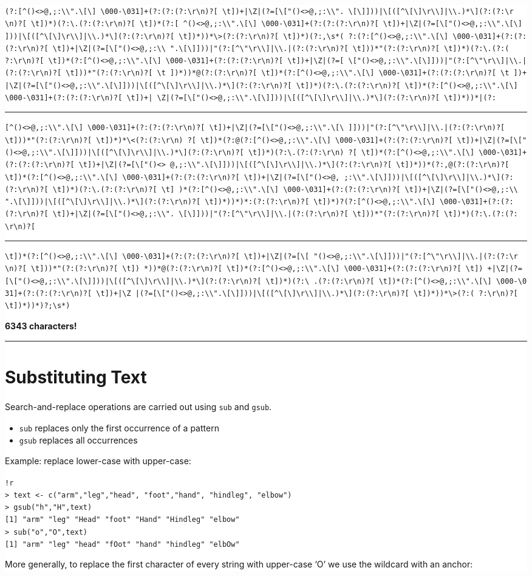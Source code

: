

`(?:[^()<>@,;:\\".\[\] \000-\031]+(?:(?:(?:\r\n)?[ \t])+|\Z|(?=[\["()<>@,;:\\". \[\]]))|\[([^\[\]\r\\]|\\.)*\](?:(?:\r\n)?[ \t])*)(?:\.(?:(?:\r\n)?[ \t])*(?:[ ^()<>@,;:\\".\[\] \000-\031]+(?:(?:(?:\r\n)?[ \t])+|\Z|(?=[\["()<>@,;:\\".\[\] ]))|\[([^\[\]\r\\]|\\.)*\](?:(?:\r\n)?[ \t])*))*\>(?:(?:\r\n)?[ \t])*)(?:,\s*( ?:(?:[^()<>@,;:\\".\[\] \000-\031]+(?:(?:(?:\r\n)?[ \t])+|\Z|(?=[\["()<>@,;:\\ ".\[\]]))|"(?:[^\"\r\\]|\\.|(?:(?:\r\n)?[ \t]))*"(?:(?:\r\n)?[ \t])*)(?:\.(?:( ?:\r\n)?[ \t])*(?:[^()<>@,;:\\".\[\] \000-\031]+(?:(?:(?:\r\n)?[ \t])+|\Z|(?=[ \["()<>@,;:\\".\[\]]))|"(?:[^\"\r\\]|\\.|(?:(?:\r\n)?[ \t]))*"(?:(?:\r\n)?[ \t ])*))*@(?:(?:\r\n)?[ \t])*(?:[^()<>@,;:\\".\[\] \000-\031]+(?:(?:(?:\r\n)?[ \t ])+|\Z|(?=[\["()<>@,;:\\".\[\]]))|\[([^\[\]\r\\]|\\.)*\](?:(?:\r\n)?[ \t])*)(?:\.(?:(?:\r\n)?[ \t])*(?:[^()<>@,;:\\".\[\] \000-\031]+(?:(?:(?:\r\n)?[ \t])+| \Z|(?=[\["()<>@,;:\\".\[\]]))|\[([^\[\]\r\\]|\\.)*\](?:(?:\r\n)?[ \t])*))*|(?:`

---

`[^()<>@,;:\\".\[\] \000-\031]+(?:(?:(?:\r\n)?[ \t])+|\Z|(?=[\["()<>@,;:\\".\[\ ]]))|"(?:[^\"\r\\]|\\.|(?:(?:\r\n)?[ \t]))*"(?:(?:\r\n)?[ \t])*)*\<(?:(?:\r\n) ?[ \t])*(?:@(?:[^()<>@,;:\\".\[\] \000-\031]+(?:(?:(?:\r\n)?[ \t])+|\Z|(?=[\[" ()<>@,;:\\".\[\]]))|\[([^\[\]\r\\]|\\.)*\](?:(?:\r\n)?[ \t])*)(?:\.(?:(?:\r\n) ?[ \t])*(?:[^()<>@,;:\\".\[\] \000-\031]+(?:(?:(?:\r\n)?[ \t])+|\Z|(?=[\["()<> @,;:\\".\[\]]))|\[([^\[\]\r\\]|\\.)*\](?:(?:\r\n)?[ \t])*))*(?:,@(?:(?:\r\n)?[ \t])*(?:[^()<>@,;:\\".\[\] \000-\031]+(?:(?:(?:\r\n)?[ \t])+|\Z|(?=[\["()<>@, ;:\\".\[\]]))|\[([^\[\]\r\\]|\\.)*\](?:(?:\r\n)?[ \t])*)(?:\.(?:(?:\r\n)?[ \t] )*(?:[^()<>@,;:\\".\[\] \000-\031]+(?:(?:(?:\r\n)?[ \t])+|\Z|(?=[\["()<>@,;:\\ ".\[\]]))|\[([^\[\]\r\\]|\\.)*\](?:(?:\r\n)?[ \t])*))*)*:(?:(?:\r\n)?[ \t])*)?(?:[^()<>@,;:\\".\[\] \000-\031]+(?:(?:(?:\r\n)?[ \t])+|\Z|(?=[\["()<>@,;:\\". \[\]]))|"(?:[^\"\r\\]|\\.|(?:(?:\r\n)?[ \t]))*"(?:(?:\r\n)?[ \t])*)(?:\.(?:(?: \r\n)?[`

---

`\t])*(?:[^()<>@,;:\\".\[\] \000-\031]+(?:(?:(?:\r\n)?[ \t])+|\Z|(?=[\[ "()<>@,;:\\".\[\]]))|"(?:[^\"\r\\]|\\.|(?:(?:\r\n)?[ \t]))*"(?:(?:\r\n)?[ \t]) *))*@(?:(?:\r\n)?[ \t])*(?:[^()<>@,;:\\".\[\] \000-\031]+(?:(?:(?:\r\n)?[ \t]) +|\Z|(?=[\["()<>@,;:\\".\[\]]))|\[([^\[\]\r\\]|\\.)*\](?:(?:\r\n)?[ \t])*)(?:\ .(?:(?:\r\n)?[ \t])*(?:[^()<>@,;:\\".\[\] \000-\031]+(?:(?:(?:\r\n)?[ \t])+|\Z |(?=[\["()<>@,;:\\".\[\]]))|\[([^\[\]\r\\]|\\.)*\](?:(?:\r\n)?[ \t])*))*\>(?:( ?:\r\n)?[ \t])*))*)?;\s*)`

**6343 characters!**

---

Substituting Text
=================

Search-and-replace operations are carried out using `sub` and `gsub`. 

* `sub` replaces only the first occurrence of a pattern  
* `gsub` replaces all occurrences

Example: replace lower-case with upper-case:

    !r
    > text <- c("arm","leg","head", "foot","hand", "hindleg", "elbow")
    > gsub("h","H",text)
    [1] "arm" "leg" "Head" "foot" "Hand" "Hindleg" "elbow"
    > sub("o","O",text)
    [1] "arm" "leg" "head" "fOot" "hand" "hindleg" "elbOw"
    
More generally, to replace the first character of every string with upper-case ‘O’ we use the wildcard with an anchor:
